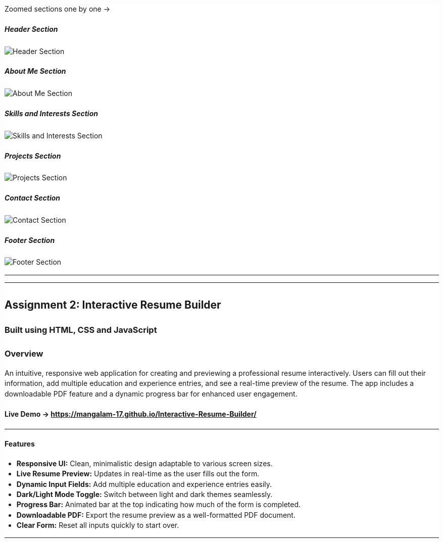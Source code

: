 Zoomed sections one by one ->

##### Header Section

![Header Section](https://github.com/Mangalam-17/Portfolio-Website/blob/df020292892bd30e3301fd3eda9f2bbfd5be08e0/Screenshots/Header.png)

##### About Me Section

![About Me Section](https://github.com/Mangalam-17/Portfolio-Website/blob/d09d9766c17b66253168dd3ac70221e70b0df284/Screenshots/AboutMe.png)

##### Skills and Interests Section

![Skills and Interests Section](https://github.com/Mangalam-17/Portfolio-Website/blob/d09d9766c17b66253168dd3ac70221e70b0df284/Screenshots/Skills%26Interests.png)

##### Projects Section

![Projects Section](https://github.com/Mangalam-17/Portfolio-Website/blob/d09d9766c17b66253168dd3ac70221e70b0df284/Screenshots/Projects.png)

##### Contact Section

![Contact Section](https://github.com/Mangalam-17/Portfolio-Website/blob/d09d9766c17b66253168dd3ac70221e70b0df284/Screenshots/Contacts.png)

##### Footer Section

![Footer Section](https://github.com/Mangalam-17/Portfolio-Website/blob/d09d9766c17b66253168dd3ac70221e70b0df284/Screenshots/Footer.png)

---

---

##  Assignment 2: Interactive Resume Builder

### Built using HTML, CSS and JavaScript

### Overview

An intuitive, responsive web application for creating and previewing a professional resume interactively. Users can fill out their information, add multiple education and experience entries, and see a real-time preview of the resume. The app includes a downloadable PDF feature and a dynamic progress bar for enhanced user engagement.

####  Live Demo -> https://mangalam-17.github.io/Interactive-Resume-Builder/

---

#### Features

- **Responsive UI:** Clean, minimalistic design adaptable to various screen sizes.
- **Live Resume Preview:** Updates in real-time as the user fills out the form.
- **Dynamic Input Fields:** Add multiple education and experience entries easily.
- **Dark/Light Mode Toggle:** Switch between light and dark themes seamlessly.
- **Progress Bar:** Animated bar at the top indicating how much of the form is completed.
- **Downloadable PDF:** Export the resume preview as a well-formatted PDF document.
- **Clear Form:** Reset all inputs quickly to start over.

---